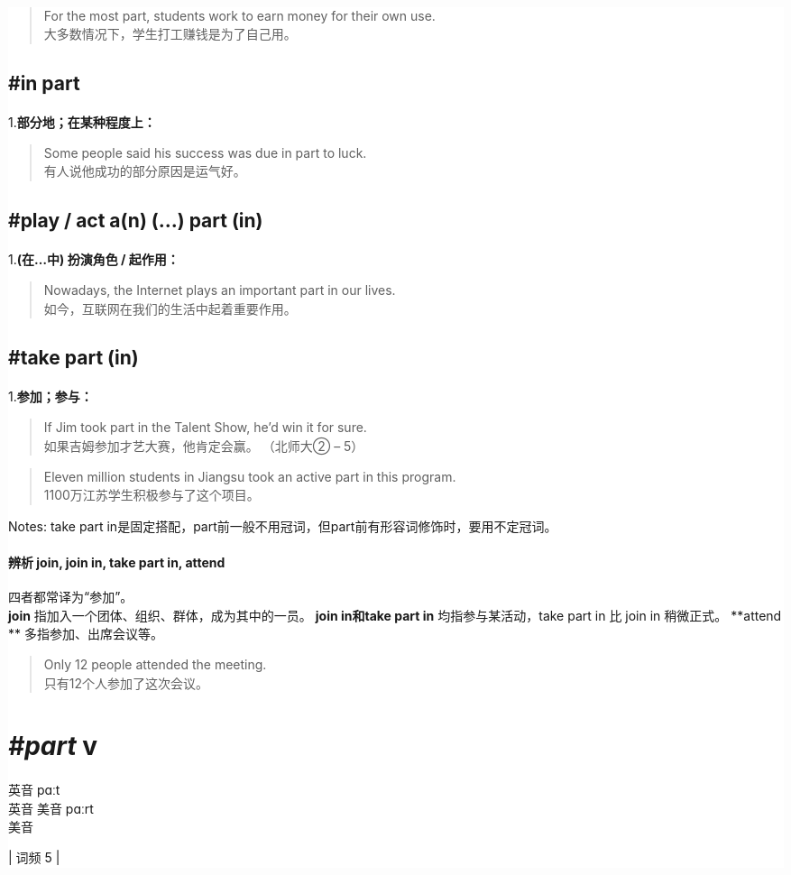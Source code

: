  > For the most part, students work to earn money for their own use.   
 > 大多数情况下，学生打工赚钱是为了自己用。    
<audio src="./media/part-5.aac"></audio>

## \#in part 
1.**部分地；在某种程度上：**  

 > Some people said his success was due in part to luck.  
 > 有人说他成功的部分原因是运气好。    
<audio src="./media/Some people said his _AAC.aac"></audio>

## \#play / act a(n) (...) part (in)
1.**(在…中) 扮演角色 / 起作用：**  

 > Nowadays, the Internet plays an important part in our lives.   
 > 如今，互联网在我们的生活中起着重要作用。    
<audio src="./media/part-7.aac"></audio>

## \#take part (in) 
1.**参加；参与：**  

 > If Jim took part in the Talent Show, he’d win it for sure.   
 > 如果吉姆参加才艺大赛，他肯定会赢。  （北师大② – 5）  
<audio src="./media/part-8.aac"></audio>

 > Eleven million students in Jiangsu took an active part in this program.   
 > 1100万江苏学生积极参与了这个项目。    
<audio src="./media/part-9.aac"></audio>

Notes: take part in是固定搭配，part前一般不用冠词，但part前有形容词修饰时，要用不定冠词。  
#### 辨析 join, join in, take part in, attend
四者都常译为“参加”。  
**join** 指加入一个团体、组织、群体，成为其中的一员。
**join in和take part in** 均指参与某活动，take part in 比 join in 稍微正式。
**attend ** 多指参加、出席会议等。
 > Only 12 people attended the meeting.  
 > 只有12个人参加了这次会议。    
<audio src="./media/join-8.aac"></audio>



# ***\#part*** v
英音 pɑːt  
英音
<audio src="./media/part-B.aac"></audio>
美音 pɑːrt  
美音
<audio src="./media/part.aac"></audio>


| 词频 5 |  
